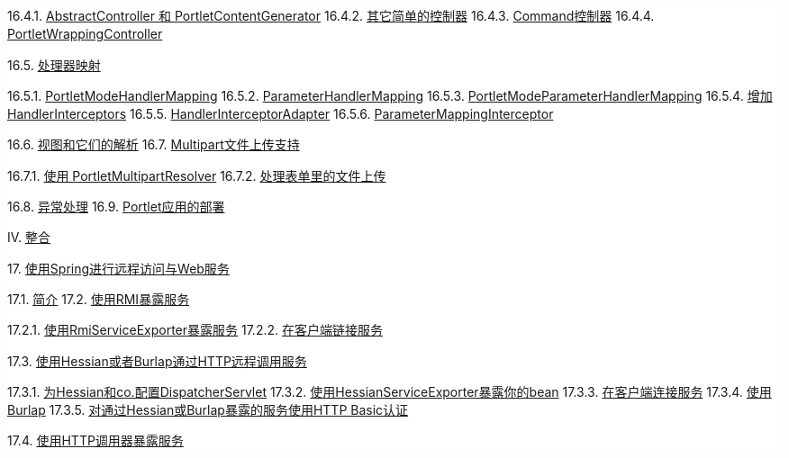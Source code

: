 16.4.1. [AbstractController 和 PortletContentGenerator](http://shouce.jb51.net/spring/portlet.html#portlet-controller-abstractcontroller)
16.4.2. [其它简单的控制器](http://shouce.jb51.net/spring/portlet.html#portlet-controller-simple)
16.4.3. [Command控制器](http://shouce.jb51.net/spring/portlet.html#portlet-controller-command)
16.4.4. [PortletWrappingController](http://shouce.jb51.net/spring/portlet.html#portlet-controller-wrapping)

16.5. [处理器映射](http://shouce.jb51.net/spring/portlet.html#portlet-handlermapping)

16.5.1. [PortletModeHandlerMapping](http://shouce.jb51.net/spring/portlet.html#portlet-handlermapping-portletmode)
16.5.2. [ParameterHandlerMapping](http://shouce.jb51.net/spring/portlet.html#portlet-handlermapping-parameter)
16.5.3. [PortletModeParameterHandlerMapping](http://shouce.jb51.net/spring/portlet.html#portlet-handlermapping-portletmodeparameter)
16.5.4. [增加 HandlerInterceptors](http://shouce.jb51.net/spring/portlet.html#portlet-handlermapping-interceptor)
16.5.5. [HandlerInterceptorAdapter](http://shouce.jb51.net/spring/portlet.html#portlet-handlermapping-interceptoradapter)
16.5.6. [ParameterMappingInterceptor](http://shouce.jb51.net/spring/portlet.html#portlet-handlermapping-parameterinterceptor)

16.6. [视图和它们的解析](http://shouce.jb51.net/spring/portlet.html#portlet-viewresolver)
16.7. [Multipart文件上传支持](http://shouce.jb51.net/spring/portlet.html#portlet-multipart)

16.7.1. [使用 PortletMultipartResolver](http://shouce.jb51.net/spring/portlet.html#portlet-multipart-resolver)
16.7.2. [处理表单里的文件上传](http://shouce.jb51.net/spring/portlet.html#portlet-multipart-forms)

16.8. [异常处理](http://shouce.jb51.net/spring/portlet.html#portlet-exceptionresolver)
16.9. [Portlet应用的部署](http://shouce.jb51.net/spring/portlet.html#portlet-deployment)

IV. [整合](http://shouce.jb51.net/spring/spring-integration.html)

17\. [使用Spring进行远程访问与Web服务](http://shouce.jb51.net/spring/remoting.html)

17.1. [简介](http://shouce.jb51.net/spring/remoting.html#remoting-introduction)
17.2. [使用RMI暴露服务](http://shouce.jb51.net/spring/remoting.html#remoting-rmi)

17.2.1. [使用RmiServiceExporter暴露服务](http://shouce.jb51.net/spring/remoting.html#remoting-rmi-server)
17.2.2. [在客户端链接服务](http://shouce.jb51.net/spring/remoting.html#remoting-rmi-client)

17.3. [使用Hessian或者Burlap通过HTTP远程调用服务](http://shouce.jb51.net/spring/remoting.html#remoting-caucho-protocols)

17.3.1. [为Hessian和co.配置DispatcherServlet](http://shouce.jb51.net/spring/remoting.html#remoting-caucho-protocols-hessian)
17.3.2. [使用HessianServiceExporter暴露你的bean](http://shouce.jb51.net/spring/remoting.html#remoting-caucho-protocols-hessian-server)
17.3.3. [在客户端连接服务](http://shouce.jb51.net/spring/remoting.html#remoting-caucho-protocols-hessian-client)
17.3.4. [使用Burlap](http://shouce.jb51.net/spring/remoting.html#remoting-caucho-protocols-burlap)
17.3.5. [对通过Hessian或Burlap暴露的服务使用HTTP Basic认证](http://shouce.jb51.net/spring/remoting.html#remoting-caucho-protocols-security)

17.4. [使用HTTP调用器暴露服务](http://shouce.jb51.net/spring/remoting.html#remoting-httpinvoker)
